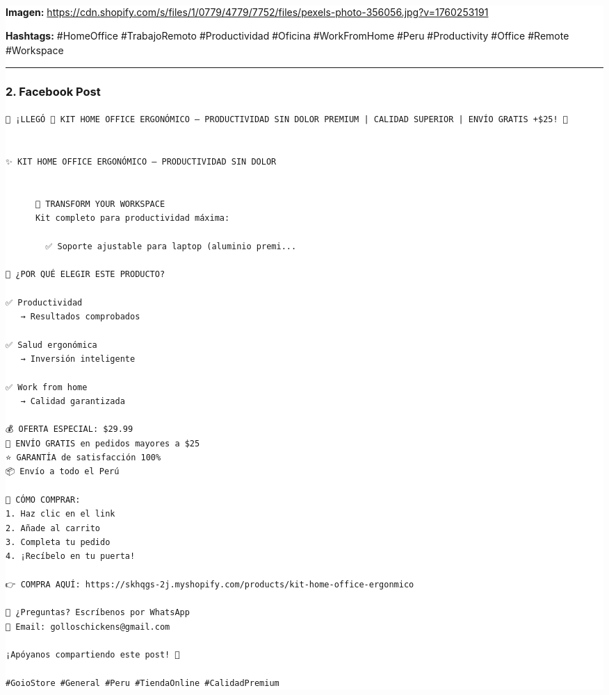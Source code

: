 **Imagen:** https://cdn.shopify.com/s/files/1/0779/4779/7752/files/pexels-photo-356056.jpg?v=1760253191

**Hashtags:** #HomeOffice #TrabajoRemoto #Productividad #Oficina #WorkFromHome #Peru #Productivity #Office #Remote #Workspace

---

### 2. Facebook Post

```
🎉 ¡LLEGÓ 🌟 KIT HOME OFFICE ERGONÓMICO – PRODUCTIVIDAD SIN DOLOR PREMIUM | CALIDAD SUPERIOR | ENVÍO GRATIS +$25! 🎉


✨ KIT HOME OFFICE ERGONÓMICO – PRODUCTIVIDAD SIN DOLOR


      🏢 TRANSFORM YOUR WORKSPACE
      Kit completo para productividad máxima:
      
        ✅ Soporte ajustable para laptop (aluminio premi...

🌟 ¿POR QUÉ ELEGIR ESTE PRODUCTO?

✅ Productividad
   → Resultados comprobados

✅ Salud ergonómica
   → Inversión inteligente

✅ Work from home
   → Calidad garantizada

💰 OFERTA ESPECIAL: $29.99
🎁 ENVÍO GRATIS en pedidos mayores a $25
⭐ GARANTÍA de satisfacción 100%
📦 Envío a todo el Perú

🛒 CÓMO COMPRAR:
1. Haz clic en el link
2. Añade al carrito
3. Completa tu pedido
4. ¡Recíbelo en tu puerta!

👉 COMPRA AQUÍ: https://skhqgs-2j.myshopify.com/products/kit-home-office-ergonmico

💬 ¿Preguntas? Escríbenos por WhatsApp
📧 Email: golloschickens@gmail.com

¡Apóyanos compartiendo este post! 💚

#GoioStore #General #Peru #TiendaOnline #CalidadPremium
```
